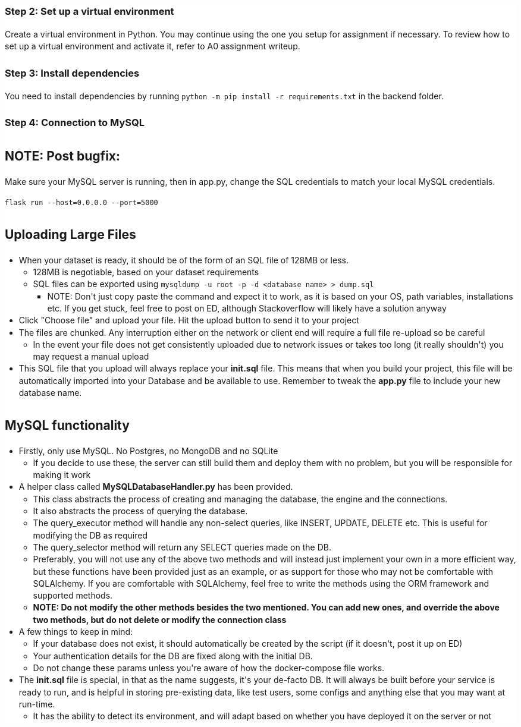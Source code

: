 ### Step 2: Set up a virtual environment
Create a virtual environment in Python. You may continue using the one you setup for assignment if necessary. To review how to set up a virtual environment and activate it, refer to A0 assignment writeup.

### Step 3: Install dependencies
You need to install dependencies by running `python -m pip install -r requirements.txt` in the backend folder.

### Step 4: Connection to MySQL

## NOTE: Post bugfix: 

Make sure your MySQL server is running, then in app.py, change the SQL credentials to match your local MySQL credentials.

```flask run --host=0.0.0.0 --port=5000```

## Uploading Large Files
- When your dataset is ready, it should be of the form of an SQL file of 128MB or less.
  - 128MB is negotiable, based on your dataset requirements
  - SQL files can be exported using ```mysqldump -u root -p -d <database name> > dump.sql```
    -  NOTE: Don't just copy paste the command and expect it to work, as it is based on your OS, path variables, installations etc. If you get stuck, feel free to post on ED, although Stackoverflow will likely have a solution anyway
- Click "Choose file" and upload your file. Hit the upload button to send it to your project
- The files are chunked. Any interruption either on the network or client end will require a full file re-upload so be careful
  - In the event your file does not get consistently uploaded due to network issues or takes too long (it really shouldn't) you may request a manual upload
- This SQL file that you upload will always replace your **init.sql** file. This means that when you build your project, this file will be automatically imported into your Database and be available to use. Remember to tweak the **app.py** file to include your new database name.

## MySQL functionality

- Firstly, only use MySQL. No Postgres, no MongoDB and no SQLite
  - If you decide to use these, the server can still build them and deploy them with no problem, but you will be responsible for making it work
- A helper class called **MySQLDatabaseHandler.py** has been provided.
  - This class abstracts the process of creating and managing the database, the engine and the connections.
  - It also abstracts the process of querying the database.
  - The query_executor method will handle any non-select queries, like INSERT, UPDATE, DELETE etc. This is useful for modifying the DB as required
  - The query_selector method will return any SELECT queries made on the DB.
  - Preferably, you will not use any of the above two methods and will instead just implement your own in a more efficient way, but these functions have been provided just as an example, or as support for those who may not be comfortable with SQLAlchemy. If you are comfortable with SQLAlchemy, feel free to write the methods using the ORM framework and supported methods.
  - **NOTE: Do not modify the other methods besides the two mentioned. You can add new ones, and override the above two methods, but do not delete or modify the connection class**
- A few things to keep in mind:
  - If your database does not exist, it should automatically be created by the script (if it doesn't, post it up on ED)
  - Your authentication details for the DB are fixed along with the initial DB. 
   - Do not change these params unless you're aware of how the docker-compose file works.
- The **init.sql** file is special, in that as the name suggests, it's your de-facto DB. It will always be built before your service is ready to run, and is helpful in storing pre-existing data, like test users, some configs and anything else that you may want at run-time.
  - It has the ability to detect its environment, and will adapt based on whether you have deployed it on the server or not
```